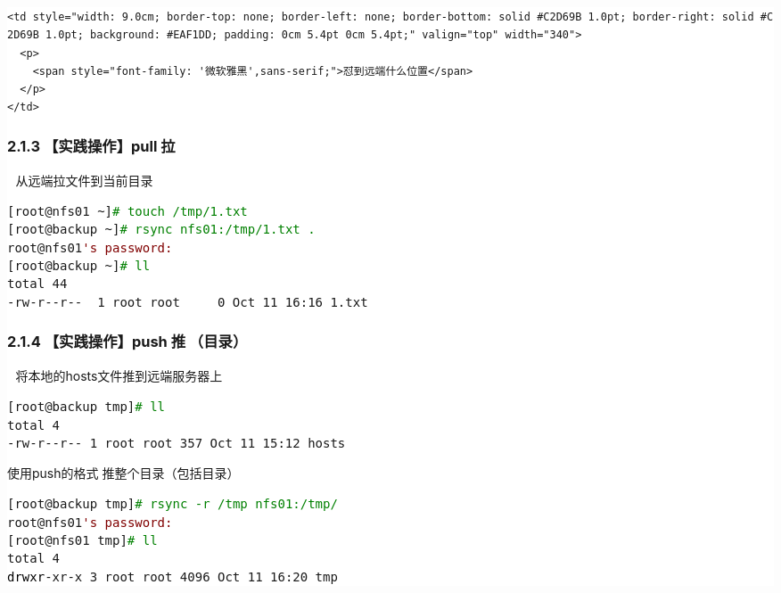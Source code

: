     <td style="width: 9.0cm; border-top: none; border-left: none; border-bottom: solid #C2D69B 1.0pt; border-right: solid #C2D69B 1.0pt; background: #EAF1DD; padding: 0cm 5.4pt 0cm 5.4pt;" valign="top" width="340">
      <p>
        <span style="font-family: '微软雅黑',sans-serif;">怼到远端什么位置</span>
      </p>
    </td>
  </tr>
</table>

### <span id="213_pull">2.1.3 <span style="font-family: '微软雅黑',sans-serif;">【实践操作】</span>pull <span style="font-family: '微软雅黑',sans-serif;">拉</span></span>

<p style="margin-left: 7.1pt;">
  <span style="font-family: '微软雅黑',sans-serif;">从远端拉文件到当前目录</span>
</p>

<div class="cnblogs_code">
  <pre>[root@nfs01 ~]<span style="color: #008000;">#</span><span style="color: #008000;"> touch /tmp/1.txt</span>
[root@backup ~]<span style="color: #008000;">#</span><span style="color: #008000;"> rsync nfs01:/tmp/1.txt .</span>
root@nfs01<span style="color: #800000;">'</span><span style="color: #800000;">s password:</span>
[root@backup ~]<span style="color: #008000;">#</span><span style="color: #008000;"> ll</span>
total 44
-rw-r--r--  1 root root     0 Oct 11 16:16 1.txt</pre>
</div>

### <span id="214_push">2.1.4 <span style="font-family: '微软雅黑',sans-serif;">【实践操作】</span>push <span style="font-family: '微软雅黑',sans-serif;">推</span> <span style="font-family: '微软雅黑',sans-serif;">（目录）</span></span>

<p style="margin-left: 7.1pt;">
  <span style="font-family: '微软雅黑',sans-serif;">将本地的</span>hosts<span style="font-family: '微软雅黑',sans-serif;">文件推到远端服务器上</span>
</p>

<div class="cnblogs_code">
  <pre>[root@backup tmp]<span style="color: #008000;">#</span><span style="color: #008000;"> ll</span>
total 4
-rw-r--r-- 1 root root 357 Oct 11 15:12 hosts</pre>
</div>

<span style="font-family: '微软雅黑',sans-serif;">使用</span>push<span style="font-family: '微软雅黑',sans-serif;">的格式</span> <span style="font-family: '微软雅黑',sans-serif;">推整个目录（包括目录）</span>

<div class="cnblogs_code">
  <pre>[root@backup tmp]<span style="color: #008000;">#</span><span style="color: #008000;"> rsync -r /tmp nfs01:/tmp/</span>
root@nfs01<span style="color: #800000;">'</span><span style="color: #800000;">s password:</span>
[root@nfs01 tmp]<span style="color: #008000;">#</span><span style="color: #008000;"> ll</span>
total 4<span style="color: #000000;">
drwxr</span>-xr-x 3 root root 4096 Oct 11 16:20 tmp</pre>
</div>
